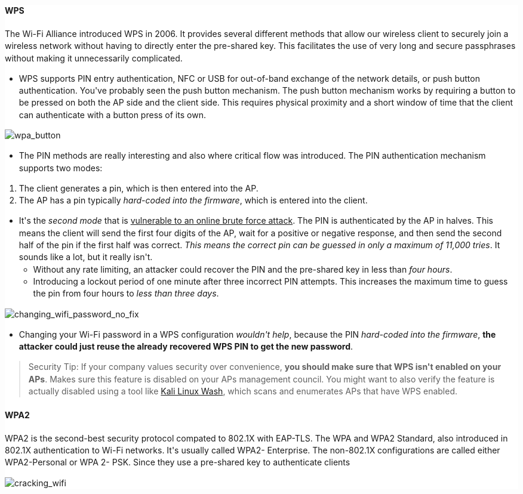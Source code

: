 #### WPS
The Wi-Fi Alliance introduced WPS in 2006. It provides several different methods that allow our wireless client to securely join a wireless network without having to directly enter the pre-shared key. This facilitates the use of very long and secure passphrases without making it unnecessarily complicated.
- WPS supports PIN entry authentication, NFC or USB for out-of-band exchange of the network details, or push button authentication. You've probably seen the push button mechanism. The push button mechanism works by requiring a button to be pressed on both the AP side and the client side. This requires physical proximity and a short window of time that the client can authenticate with a button press of its own.

![wpa_button](https://i.imgur.com/iT1b0i7.png)

- The PIN methods are really interesting and also where critical flow was introduced. The PIN authentication mechanism supports two modes:
1) The client generates a pin, which is then entered into the AP.
2) The AP has a pin typically _hard-coded into the firmware_, which is entered into the client.

-  It's the _second mode_ that is [vulnerable to an online brute force attack](https://www.kb.cert.org/vuls/id/723755). The PIN  is authenticated by the AP in halves. This means the client will send the first four digits of the AP, wait for a positive or negative response, and then send the second half of the pin if the first half was correct. _This means the correct pin can be guessed in only a maximum of 11,000 tries_. It sounds like a lot, but it really isn't.
   - Without any rate limiting, an attacker could recover the PIN and the pre-shared key in less than _four hours_.
   - Introducing a lockout period of one minute after three incorrect PIN attempts. This increases the maximum time to guess the pin from four hours to _less than three days_.

![changing_wifi_password_no_fix](https://i.imgur.com/0vLVIb6.png)
  - Changing your Wi-Fi password in a WPS configuration _wouldn't help_, because the PIN _hard-coded into the firmware_, __the attacker could just reuse the already recovered WPS PIN to get the new password__.

> Security Tip: If your company values security over convenience, __you should make sure that WPS isn't enabled on your APs__. Makes sure this feature is disabled on your APs management council. You might want to also verify the feature is actually disabled using a tool like [Kali Linux Wash](https://www.hackingtutorials.org/wifi-hacking-tutorials/wps-wifi-networks-with-kali-linux-wash/), which scans and enumerates APs that have WPS enabled. 
 
#### WPA2 
WPA2 is the second-best security protocol compated to 802.1X with EAP-TLS. The WPA and WPA2 Standard, also introduced in 802.1X authentication to Wi-Fi networks. It's usually called WPA2- Enterprise. The non-802.1X configurations are called either WPA2-Personal or WPA 2- PSK. Since they use a pre-shared key to authenticate clients

![cracking_wifi](https://i.imgur.com/OAQkMPF.png)

